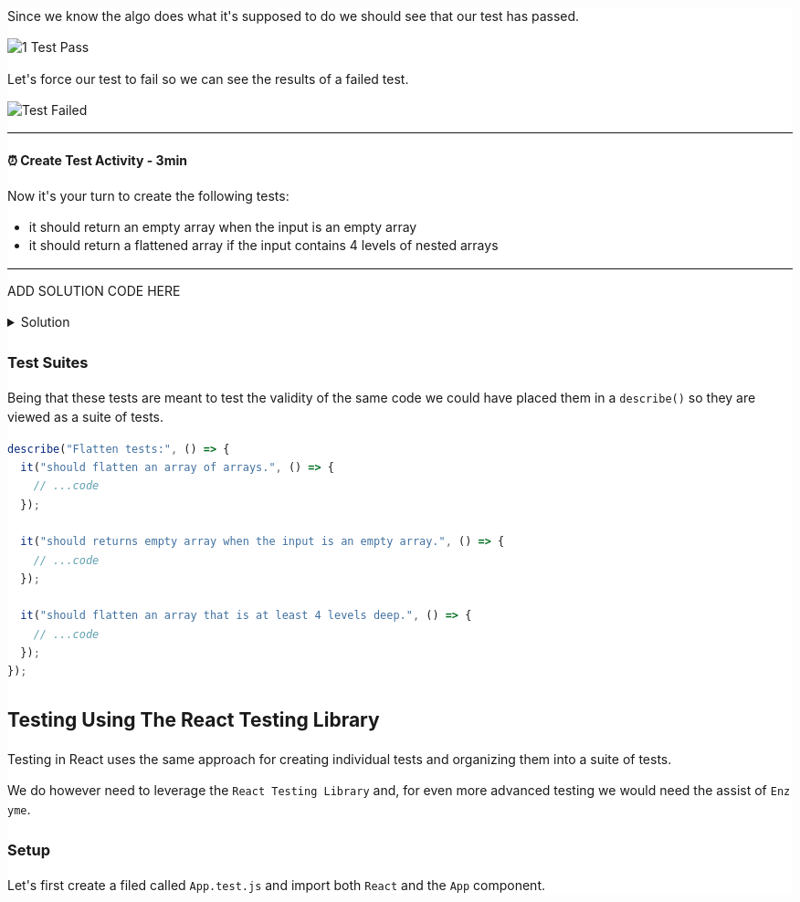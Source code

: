 Since we know the algo does what it's supposed to do we should see that our test has passed.

![1 Test Pass](https://i.imgur.com/Xx5nXah.png)

Let's force our test to fail so we can see the results of a failed test.

![Test Failed](https://i.imgur.com/rC5FM4f.png)

---

#### :alarm_clock: Create Test Activity - 3min

Now it's your turn to create the following tests:

- it should return an empty array when the input is an empty array
- it should return a flattened array if the input contains 4 levels of nested arrays

---

ADD SOLUTION CODE HERE

<details><summary>Solution</summary></details>

### Test Suites

Being that these tests are meant to test the validity of the same code we could have placed them in a `describe()` so they are viewed as a suite of tests.

```js
describe("Flatten tests:", () => {
  it("should flatten an array of arrays.", () => {
    // ...code
  });

  it("should returns empty array when the input is an empty array.", () => {
    // ...code
  });

  it("should flatten an array that is at least 4 levels deep.", () => {
    // ...code
  });
});
```

## Testing Using The React Testing Library

Testing in React uses the same approach for creating individual tests and organizing them into a suite of tests.

We do however need to leverage the `React Testing Library` and, for even more advanced testing we would need the assist of `Enzyme`.

### Setup

Let's first create a filed called `App.test.js` and import both `React` and the `App` component.
